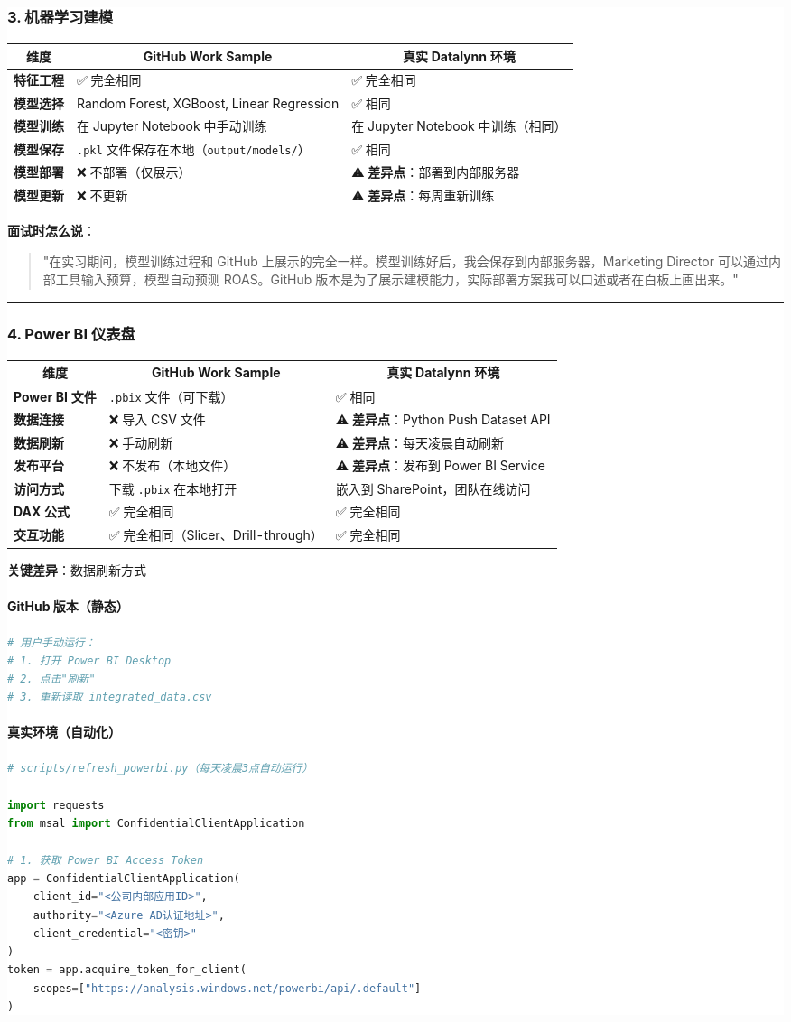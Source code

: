 
### 3. 机器学习建模

| 维度 | GitHub Work Sample | 真实 Datalynn 环境 |
|------|-------------------|-------------------|
| **特征工程** | ✅ 完全相同 | ✅ 完全相同 |
| **模型选择** | Random Forest, XGBoost, Linear Regression | ✅ 相同 |
| **模型训练** | 在 Jupyter Notebook 中手动训练 | 在 Jupyter Notebook 中训练（相同） |
| **模型保存** | `.pkl` 文件保存在本地（`output/models/`） | ✅ 相同 |
| **模型部署** | ❌ 不部署（仅展示） | ⚠️ **差异点**：部署到内部服务器 |
| **模型更新** | ❌ 不更新 | ⚠️ **差异点**：每周重新训练 |

**面试时怎么说**：
> "在实习期间，模型训练过程和 GitHub 上展示的完全一样。模型训练好后，我会保存到内部服务器，Marketing Director 可以通过内部工具输入预算，模型自动预测 ROAS。GitHub 版本是为了展示建模能力，实际部署方案我可以口述或者在白板上画出来。"

---

### 4. Power BI 仪表盘

| 维度 | GitHub Work Sample | 真实 Datalynn 环境 |
|------|-------------------|-------------------|
| **Power BI 文件** | `.pbix` 文件（可下载） | ✅ 相同 |
| **数据连接** | ❌ 导入 CSV 文件 | ⚠️ **差异点**：Python Push Dataset API |
| **数据刷新** | ❌ 手动刷新 | ⚠️ **差异点**：每天凌晨自动刷新 |
| **发布平台** | ❌ 不发布（本地文件） | ⚠️ **差异点**：发布到 Power BI Service |
| **访问方式** | 下载 `.pbix` 在本地打开 | 嵌入到 SharePoint，团队在线访问 |
| **DAX 公式** | ✅ 完全相同 | ✅ 完全相同 |
| **交互功能** | ✅ 完全相同（Slicer、Drill-through） | ✅ 完全相同 |

**关键差异**：数据刷新方式

#### GitHub 版本（静态）
```python
# 用户手动运行：
# 1. 打开 Power BI Desktop
# 2. 点击"刷新"
# 3. 重新读取 integrated_data.csv
```

#### 真实环境（自动化）
```python
# scripts/refresh_powerbi.py（每天凌晨3点自动运行）

import requests
from msal import ConfidentialClientApplication

# 1. 获取 Power BI Access Token
app = ConfidentialClientApplication(
    client_id="<公司内部应用ID>",
    authority="<Azure AD认证地址>",
    client_credential="<密钥>"
)
token = app.acquire_token_for_client(
    scopes=["https://analysis.windows.net/powerbi/api/.default"]
)

```